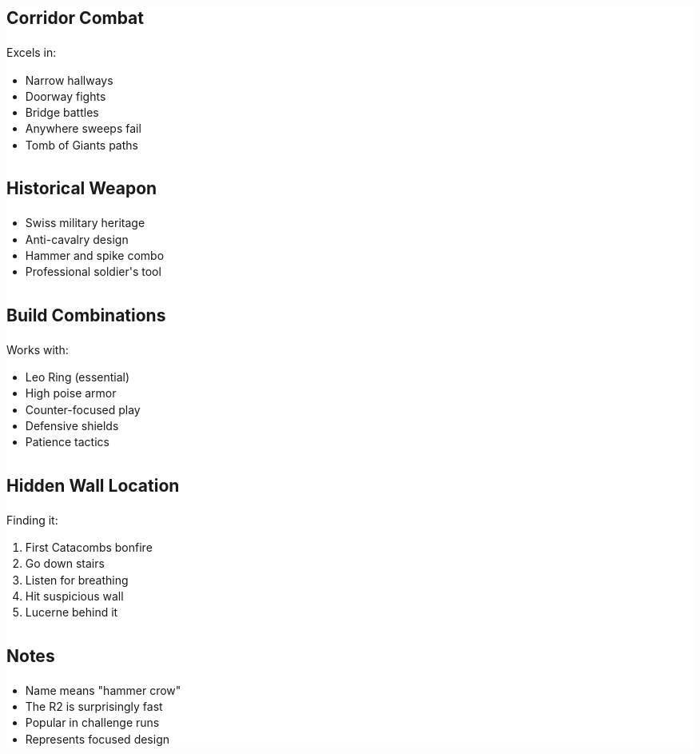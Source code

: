 ## Corridor Combat
Excels in:
- Narrow hallways
- Doorway fights
- Bridge battles
- Anywhere sweeps fail
- Tomb of Giants paths

## Historical Weapon
- Swiss military heritage
- Anti-cavalry design
- Hammer and spike combo
- Professional soldier's tool

## Build Combinations
Works with:
- Leo Ring (essential)
- High poise armor
- Counter-focused play
- Defensive shields
- Patience tactics

## Hidden Wall Location
Finding it:
1. First Catacombs bonfire
2. Go down stairs
3. Listen for breathing
4. Hit suspicious wall
5. Lucerne behind it

## Notes
- Name means "hammer crow"
- The R2 is surprisingly fast
- Popular in challenge runs
- Represents focused design